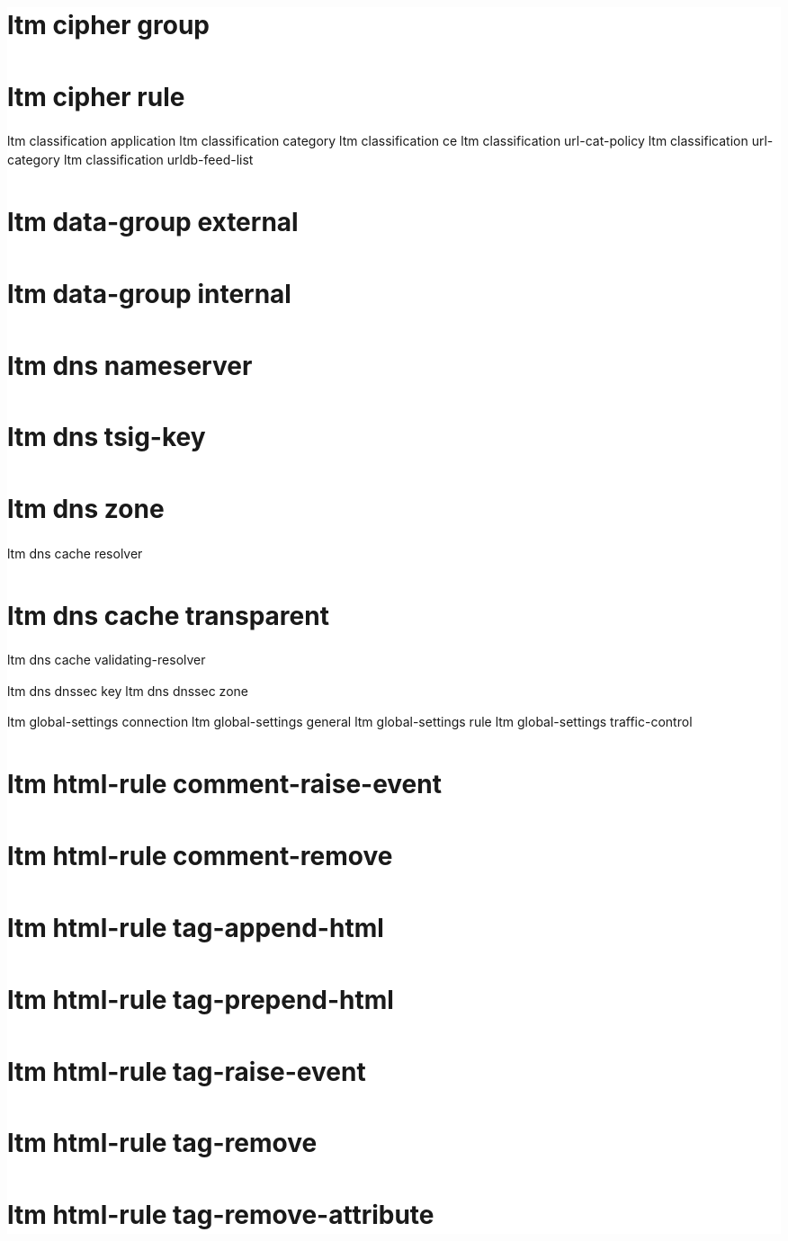 # ltm cipher group
# ltm cipher rule

ltm classification application
ltm classification category
ltm classification ce
ltm classification url-cat-policy
ltm classification url-category
ltm classification urldb-feed-list

# ltm data-group external
# ltm data-group internal

# ltm dns nameserver
# ltm dns tsig-key
# ltm dns zone

ltm dns cache resolver
# ltm dns cache transparent
ltm dns cache validating-resolver

ltm dns dnssec key
ltm dns dnssec zone

ltm global-settings connection
ltm global-settings general
ltm global-settings rule
ltm global-settings traffic-control

# ltm html-rule comment-raise-event
# ltm html-rule comment-remove
# ltm html-rule tag-append-html
# ltm html-rule tag-prepend-html
# ltm html-rule tag-raise-event
# ltm html-rule tag-remove
# ltm html-rule tag-remove-attribute
